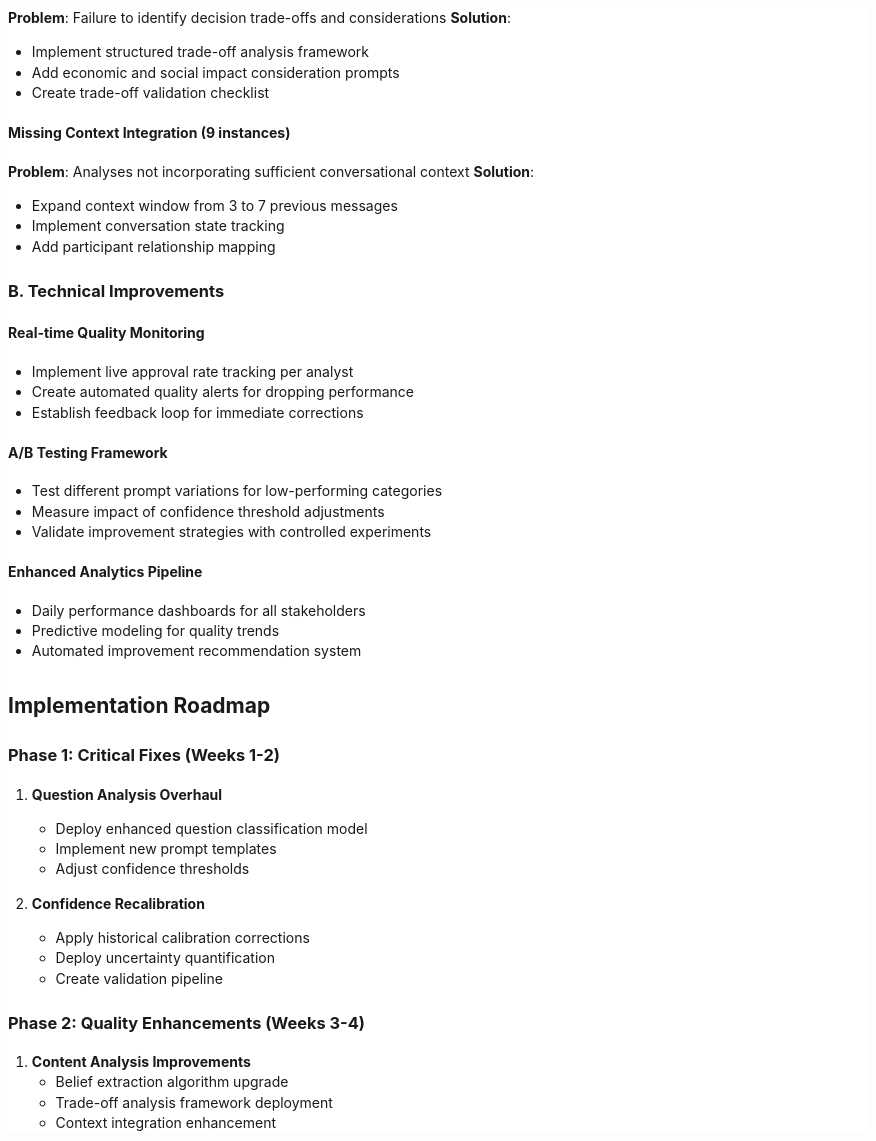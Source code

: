 **Problem**: Failure to identify decision trade-offs and considerations
**Solution**:

- Implement structured trade-off analysis framework
- Add economic and social impact consideration prompts
- Create trade-off validation checklist

#### Missing Context Integration (9 instances)

**Problem**: Analyses not incorporating sufficient conversational context
**Solution**:

- Expand context window from 3 to 7 previous messages
- Implement conversation state tracking
- Add participant relationship mapping

### B. Technical Improvements

#### Real-time Quality Monitoring

- Implement live approval rate tracking per analyst
- Create automated quality alerts for dropping performance
- Establish feedback loop for immediate corrections

#### A/B Testing Framework

- Test different prompt variations for low-performing categories
- Measure impact of confidence threshold adjustments
- Validate improvement strategies with controlled experiments

#### Enhanced Analytics Pipeline

- Daily performance dashboards for all stakeholders
- Predictive modeling for quality trends
- Automated improvement recommendation system

## Implementation Roadmap

### Phase 1: Critical Fixes (Weeks 1-2)

1. **Question Analysis Overhaul**
   - Deploy enhanced question classification model
   - Implement new prompt templates
   - Adjust confidence thresholds

2. **Confidence Recalibration**
   - Apply historical calibration corrections
   - Deploy uncertainty quantification
   - Create validation pipeline

### Phase 2: Quality Enhancements (Weeks 3-4)

1. **Content Analysis Improvements**
   - Belief extraction algorithm upgrade
   - Trade-off analysis framework deployment
   - Context integration enhancement

